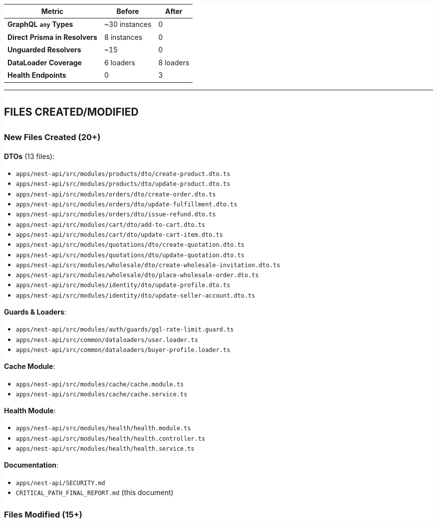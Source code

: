 | Metric | Before | After |
|--------|--------|-------|
| **GraphQL `any` Types** | ~30 instances | 0 |
| **Direct Prisma in Resolvers** | 8 instances | 0 |
| **Unguarded Resolvers** | ~15 | 0 |
| **DataLoader Coverage** | 6 loaders | 8 loaders |
| **Health Endpoints** | 0 | 3 |

---

## FILES CREATED/MODIFIED

### New Files Created (20+)

**DTOs** (13 files):
- `apps/nest-api/src/modules/products/dto/create-product.dto.ts`
- `apps/nest-api/src/modules/products/dto/update-product.dto.ts`
- `apps/nest-api/src/modules/orders/dto/create-order.dto.ts`
- `apps/nest-api/src/modules/orders/dto/update-fulfillment.dto.ts`
- `apps/nest-api/src/modules/orders/dto/issue-refund.dto.ts`
- `apps/nest-api/src/modules/cart/dto/add-to-cart.dto.ts`
- `apps/nest-api/src/modules/cart/dto/update-cart-item.dto.ts`
- `apps/nest-api/src/modules/quotations/dto/create-quotation.dto.ts`
- `apps/nest-api/src/modules/quotations/dto/update-quotation.dto.ts`
- `apps/nest-api/src/modules/wholesale/dto/create-wholesale-invitation.dto.ts`
- `apps/nest-api/src/modules/wholesale/dto/place-wholesale-order.dto.ts`
- `apps/nest-api/src/modules/identity/dto/update-profile.dto.ts`
- `apps/nest-api/src/modules/identity/dto/update-seller-account.dto.ts`

**Guards & Loaders**:
- `apps/nest-api/src/modules/auth/guards/gql-rate-limit.guard.ts`
- `apps/nest-api/src/common/dataloaders/user.loader.ts`
- `apps/nest-api/src/common/dataloaders/buyer-profile.loader.ts`

**Cache Module**:
- `apps/nest-api/src/modules/cache/cache.module.ts`
- `apps/nest-api/src/modules/cache/cache.service.ts`

**Health Module**:
- `apps/nest-api/src/modules/health/health.module.ts`
- `apps/nest-api/src/modules/health/health.controller.ts`
- `apps/nest-api/src/modules/health/health.service.ts`

**Documentation**:
- `apps/nest-api/SECURITY.md`
- `CRITICAL_PATH_FINAL_REPORT.md` (this document)

### Files Modified (15+)
